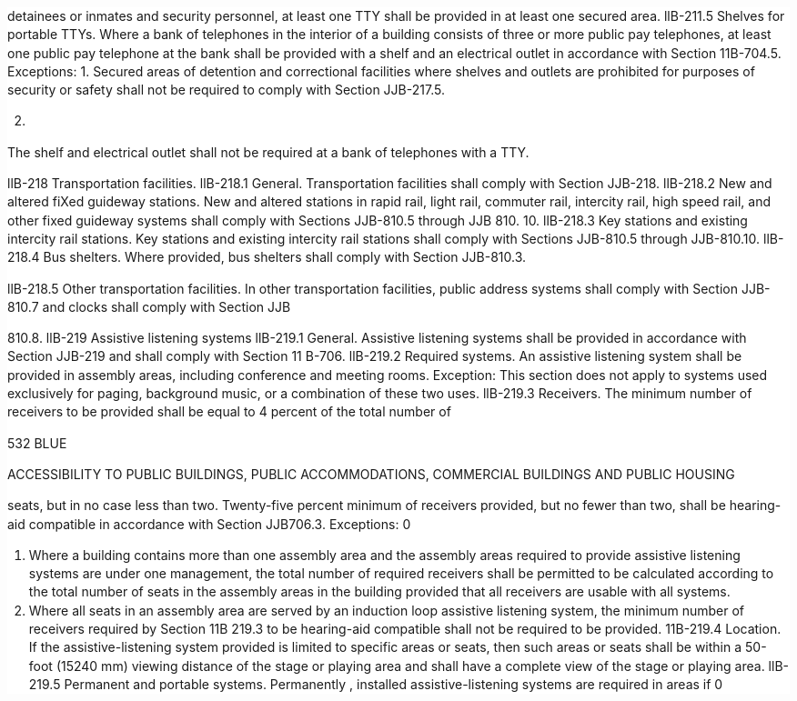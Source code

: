 
detainees or inmates and security personnel, at least one TTY shall be provided in at least one secured area.
llB-211.5 Shelves for portable TTYs. Where a bank of telephones in the interior of a building consists of three or more public pay telephones, at least one public pay telephone at the bank shall be provided with a shelf and an electrical outlet in accordance with Section 11B-704.5.
Exceptions:
1.
Secured areas of detention and correctional facilities where shelves and outlets are prohibited for purposes of security or safety shall not be required to comply with Section JJB-217.5.

2.
The shelf and electrical outlet shall not be required at a bank of telephones with a TTY.


llB-218 Transportation facilities.
llB-218.1 General. Transportation facilities shall comply with Section JJB-218.
llB-218.2 New and altered fiXed guideway stations. New and altered stations in rapid rail, light rail, commuter rail, intercity rail, high speed rail, and other fixed guideway systems shall comply with Sections JJB-810.5 through JJB
810. 10.
llB-218.3 Key stations and existing intercity rail stations.
Key stations and existing intercity rail stations shall comply with Sections JJB-810.5 through JJB-810.10.
llB-218.4 Bus shelters. Where provided, bus shelters shall comply with Section JJB-810.3.


llB-218.5 Other transportation facilities. In other transportation facilities, public address systems shall comply with Section JJB-810.7 and clocks shall comply with Section JJB


810.8.
llB-219 Assistive listening systems
llB-219.1 General. Assistive listening systems shall be provided in accordance with Section JJB-219 and shall comply with Section 11 B-706.
llB-219.2 Required systems. An assistive listening system shall be provided in assembly areas, including conference and meeting rooms.
Exception: This section does not apply to systems used exclusively for paging, background music, or a combination of these two uses.
llB-219.3 Receivers. The minimum number of receivers to be provided shall be equal to 4 percent of the total number of






532
BLUE


ACCESSIBILITY TO PUBLIC BUILDINGS, PUBLIC ACCOMMODATIONS, COMMERCIAL BUILDINGS AND PUBLIC HOUSING

seats, but in no case less than two. Twenty-five percent minimum of receivers provided, but no fewer than two, shall be hearing-aid compatible in accordance with Section JJB706.3.
Exceptions:
0
1. Where a building contains more than one assembly area and the assembly areas required to provide assistive listening systems are under one management, the total number of required receivers shall be permitted to be calculated according to the total number of seats in the assembly areas in the building provided that all receivers are usable with all systems.
2. Where all seats in an assembly area are served by an
induction loop assistive listening system, the minimum number of receivers required by Section 11B
219.3 to be hearing-aid compatible shall not be required to be provided.
11B-219.4 Location. If the assistive-listening system provided is limited to specific areas or seats, then such areas or seats shall be within a 50-foot (15240 mm) viewing distance of the stage or playing area and shall have a complete view of the stage or playing area.
llB-219.5 Permanent and portable systems. Permanently , installed assistive-listening systems are required in areas if
0